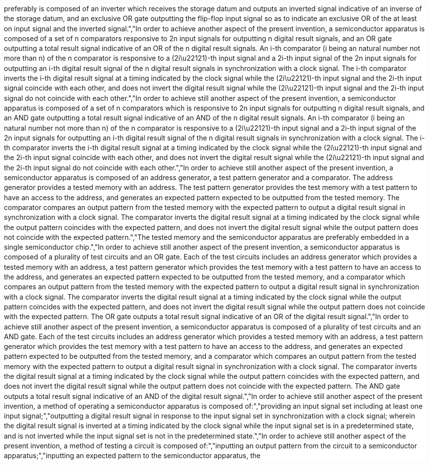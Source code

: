 preferably is composed of an inverter which receives the storage datum and outputs an inverted signal indicative of an inverse of the storage datum, and an exclusive OR gate outputting the flip-flop input signal so as to indicate an exclusive OR of the at least on input signal and the inverted signal.","In order to achieve another aspect of the present invention, a semiconductor apparatus is composed of a set of n comparators responsive to 2n input signals for outputting n digital result signals, and an OR gate outputting a total result signal indicative of an OR of the n digital result signals. An i-th comparator (i being an natural number not more than n) of the n comparator is responsive to a (2i\u22121)-th input signal and a 2i-th input signal of the 2n input signals for outputting an i-th digital result signal of the n digital result signals in synchronization with a clock signal. The i-th comparator inverts the i-th digital result signal at a timing indicated by the clock signal while the (2i\u22121)-th input signal and the 2i-th input signal coincide with each other, and does not invert the digital result signal while the (2i\u22121)-th input signal and the 2i-th input signal do not coincide with each other.","In order to achieve still another aspect of the present invention, a semiconductor apparatus is composed of a set of n comparators which is responsive to 2n input signals for outputting n digital result signals, and an AND gate outputting a total result signal indicative of an AND of the n digital result signals. An i-th comparator (i being an natural number not more than n) of the n comparator is responsive to a (2i\u22121)-th input signal and a 2i-th input signal of the 2n input signals for outputting an i-th digital result signal of the n digital result signals in synchronization with a clock signal. The i-th comparator inverts the i-th digital result signal at a timing indicated by the clock signal while the (2i\u22121)-th input signal and the 2i-th input signal coincide with each other, and does not invert the digital result signal while the (2i\u22121)-th input signal and the 2i-th input signal do not coincide with each other.","In order to achieve still another aspect of the present invention, a semiconductor apparatus is composed of an address generator, a test pattern generator and a comparator. The address generator provides a tested memory with an address. The test pattern generator provides the test memory with a test pattern to have an access to the address, and generates an expected pattern expected to be outputted from the tested memory. The comparator compares an output pattern from the tested memory with the expected pattern to output a digital result signal in synchronization with a clock signal. The comparator inverts the digital result signal at a timing indicated by the clock signal while the output pattern coincides with the expected pattern, and does not invert the digital result signal while the output pattern does not coincide with the expected pattern.","The tested memory and the semiconductor apparatus are preferably embedded in a single semiconductor chip.","In order to achieve still another aspect of the present invention, a semiconductor apparatus is composed of a plurality of test circuits and an OR gate. Each of the test circuits includes an address generator which provides a tested memory with an address, a test pattern generator which provides the test memory with a test pattern to have an access to the address, and generates an expected pattern expected to be outputted from the tested memory, and a comparator which compares an output pattern from the tested memory with the expected pattern to output a digital result signal in synchronization with a clock signal. The comparator inverts the digital result signal at a timing indicated by the clock signal while the output pattern coincides with the expected pattern, and does not invert the digital result signal while the output pattern does not coincide with the expected pattern. The OR gate outputs a total result signal indicative of an OR of the digital result signal.","In order to achieve still another aspect of the present invention, a semiconductor apparatus is composed of a plurality of test circuits and an AND gate. Each of the test circuits includes an address generator which provides a tested memory with an address, a test pattern generator which provides the test memory with a test pattern to have an access to the address, and generates an expected pattern expected to be outputted from the tested memory, and a comparator which compares an output pattern from the tested memory with the expected pattern to output a digital result signal in synchronization with a clock signal. The comparator inverts the digital result signal at a timing indicated by the clock signal while the output pattern coincides with the expected pattern, and does not invert the digital result signal while the output pattern does not coincide with the expected pattern. The AND gate outputs a total result signal indicative of an AND of the digital result signal.","In order to achieve still another aspect of the present invention, a method of operating a semiconductor apparatus is composed of:","providing an input signal set including at least one input signal;","outputting a digital result signal in response to the input signal set in synchronization with a clock signal; wherein the digital result signal is inverted at a timing indicated by the clock signal while the input signal set is in a predetermined state, and is not inverted while the input signal set is not in the predetermined state.","In order to achieve still another aspect of the present invention, a method of testing a circuit is composed of:","inputting an output pattern from the circuit to a semiconductor apparatus;","inputting an expected pattern to the semiconductor apparatus, the
